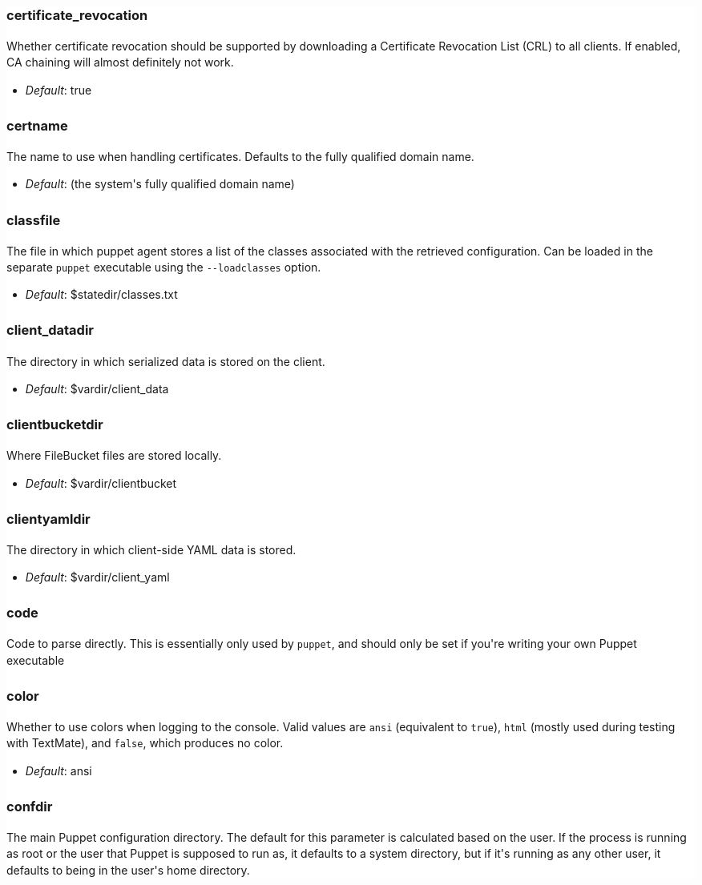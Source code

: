 
### certificate_revocation

Whether certificate revocation should be supported by downloading a Certificate Revocation List (CRL) to all clients.  If enabled, CA chaining will almost definitely not work.

- *Default*: true

### certname

The name to use when handling certificates.  Defaults to the fully qualified domain name.

- *Default*: (the system's fully qualified domain name)

### classfile

The file in which puppet agent stores a list of the classes associated with the retrieved configuration.  Can be loaded in the separate `puppet` executable using the `--loadclasses` option.

- *Default*: $statedir/classes.txt

### client_datadir

The directory in which serialized data is stored on the client.

- *Default*: $vardir/client_data

### clientbucketdir

Where FileBucket files are stored locally.

- *Default*: $vardir/clientbucket

### clientyamldir

The directory in which client-side YAML data is stored.

- *Default*: $vardir/client_yaml

### code

Code to parse directly.  This is essentially only used by `puppet`, and should only be set if you're writing your own Puppet executable


### color

Whether to use colors when logging to the console. Valid values are `ansi` (equivalent to `true`), `html` (mostly used during testing with TextMate), and `false`, which produces no color.

- *Default*: ansi

### confdir

The main Puppet configuration directory.  The default for this parameter is calculated based on the user.  If the process is running as root or the user that Puppet is supposed to run as, it defaults to a system directory, but if it's running as any other user, it defaults to being in the user's home directory.
